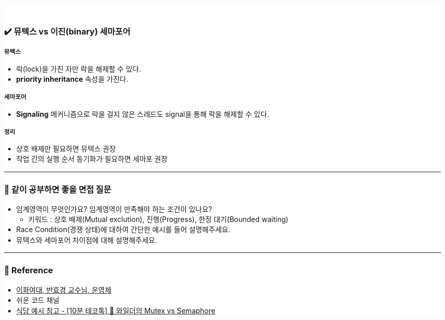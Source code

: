 <br>

### ✔️  뮤텍스 vs 이진(binary) 세마포어

**`뮤텍스`**

- 락(lock)을 가진 자만 락을 해제할 수 있다.
- **priority inheritance** 속성을 가진다.


**`세마포어`**

- **Signaling** 메커니즘으로 락을 걸지 않은 스레드도 signal을 통해 락을 해제할 수 있다.


**`정리`**

- 상호 배제만 필요하면 뮤텍스 권장
- 작업 간의 실행 순서 동기화가 필요하면 세마포 권장

---

### 📢 같이 공부하면 좋을 면접 질문

- 임계영역이 무엇인가요? 임계영역이 만족해야 하는 조건이 있나요?
    - 키워드 : 상호 배제(Mutual exclution), 진행(Progress), 한정 대기(Bounded waiting)
- Race Condition(경쟁 상태)에 대하여 간단한 예시를 들어 설명해주세요.
- 뮤텍스와 세마포어 차이점에 대해 설명해주세요.

---

### 📌 Reference  
- [이화여대, 반효경 교수님, 운영체](http://www.kocw.net/home/cview.do?cid=3646706b4347ef09)
- 쉬운 코드 채널
- [식당 예시 참고 - [10분 테코톡] 🎲 와일더의 Mutex vs Semaphore](https://youtu.be/oazGbhBCOfU)